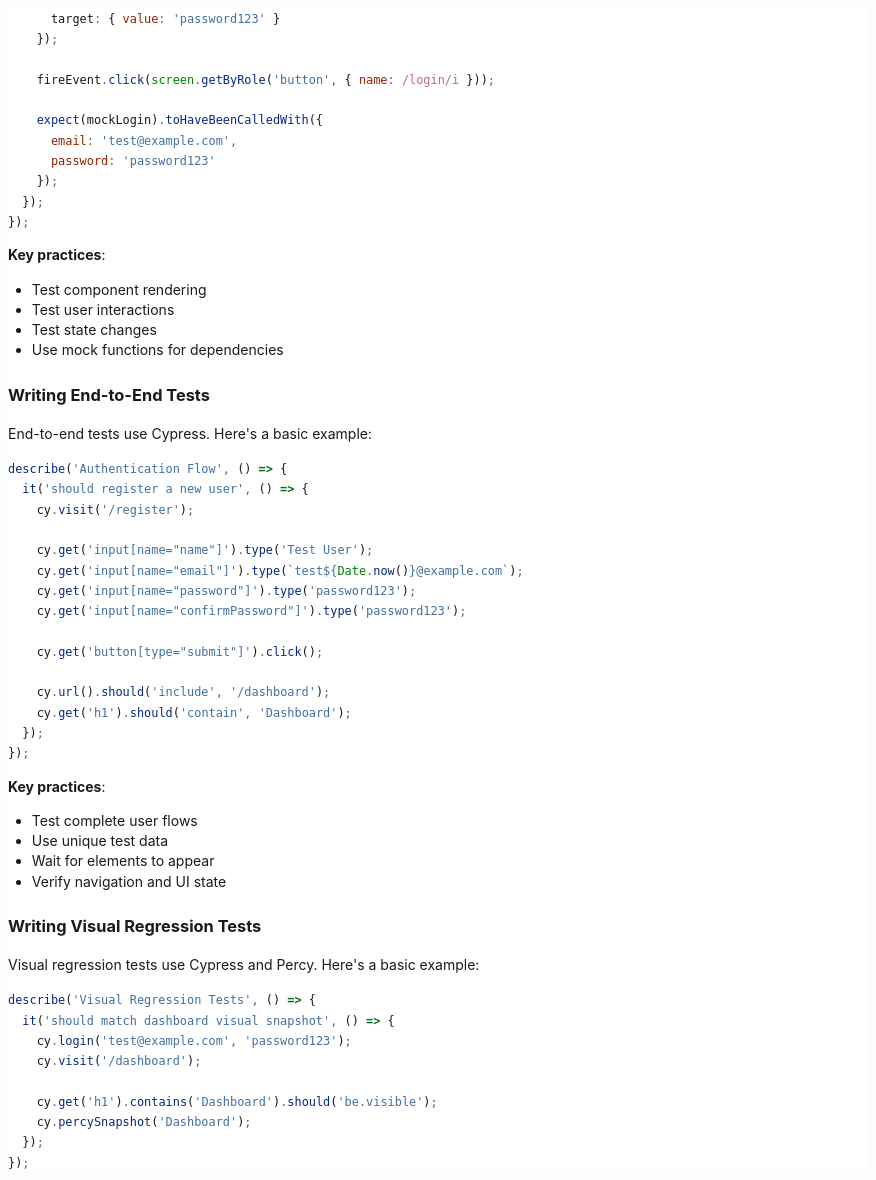 ```javascript
      target: { value: 'password123' }
    });
    
    fireEvent.click(screen.getByRole('button', { name: /login/i }));
    
    expect(mockLogin).toHaveBeenCalledWith({
      email: 'test@example.com',
      password: 'password123'
    });
  });
});
```

**Key practices**:
- Test component rendering
- Test user interactions
- Test state changes
- Use mock functions for dependencies

### Writing End-to-End Tests

End-to-end tests use Cypress. Here's a basic example:

```javascript
describe('Authentication Flow', () => {
  it('should register a new user', () => {
    cy.visit('/register');
    
    cy.get('input[name="name"]').type('Test User');
    cy.get('input[name="email"]').type(`test${Date.now()}@example.com`);
    cy.get('input[name="password"]').type('password123');
    cy.get('input[name="confirmPassword"]').type('password123');
    
    cy.get('button[type="submit"]').click();
    
    cy.url().should('include', '/dashboard');
    cy.get('h1').should('contain', 'Dashboard');
  });
});
```

**Key practices**:
- Test complete user flows
- Use unique test data
- Wait for elements to appear
- Verify navigation and UI state

### Writing Visual Regression Tests

Visual regression tests use Cypress and Percy. Here's a basic example:

```javascript
describe('Visual Regression Tests', () => {
  it('should match dashboard visual snapshot', () => {
    cy.login('test@example.com', 'password123');
    cy.visit('/dashboard');
    
    cy.get('h1').contains('Dashboard').should('be.visible');
    cy.percySnapshot('Dashboard');
  });
});
```
